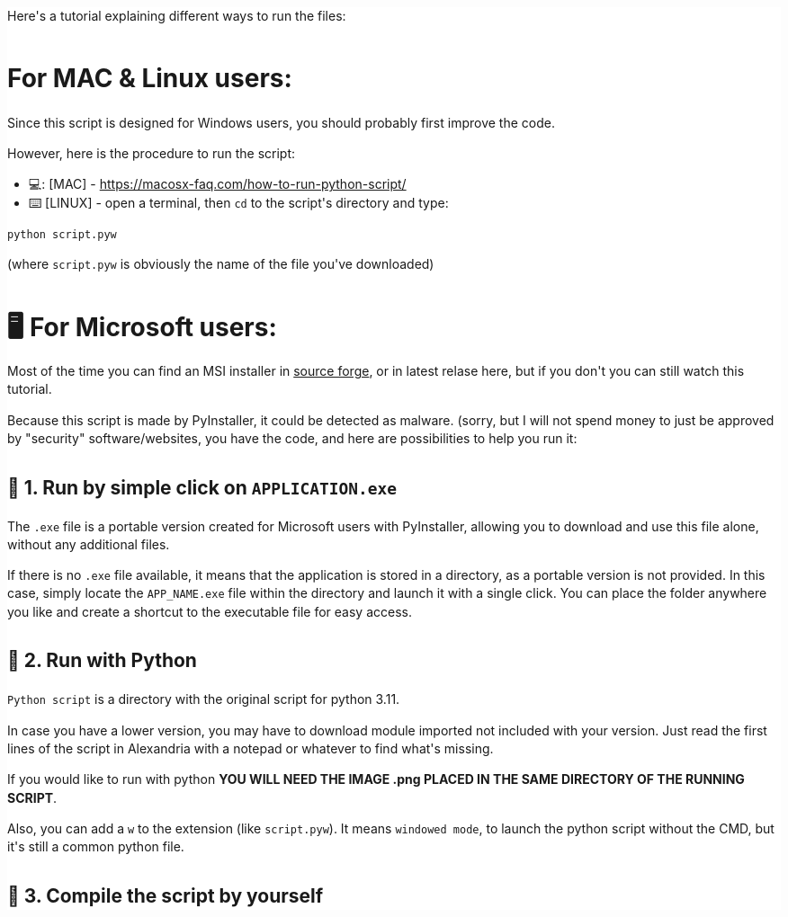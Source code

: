 Here's a tutorial explaining different ways to run the files:

# For **MAC** & **Linux** users:

Since this script is designed for Windows users, you should probably first improve the code.

However, here is the procedure to run the script:

* :computer:: [MAC] - https://macosx-faq.com/how-to-run-python-script/
* :keyboard: [LINUX] - open a terminal, then `cd` to the script's directory and type:

```
python script.pyw

```
(where `script.pyw` is obviously the name of the file you've downloaded)

# :desktop_computer: For **Microsoft** users:

Most of the time you can find an MSI installer in [source forge](https://sourceforge.net/u/secret-guest/profile), or in latest relase here, but if you don't you can still watch this tutorial.

Because this script is made by PyInstaller, it could be detected as malware. (sorry, but I will not spend money to just be approved by "security" software/websites, you have the code, and here are possibilities to help you run it:

## :large_orange_diamond: 1. Run by simple click on `APPLICATION.exe`

The `.exe` file is a portable version created for Microsoft users with PyInstaller, allowing you to download and use this file alone, without any additional files.

If there is no `.exe` file available, it means that the application is stored in a directory, as a portable version is not provided. In this case, simply locate the `APP_NAME.exe` file within the directory and launch it with a single click. You can place the folder anywhere you like and create a shortcut to the executable file for easy access.

## :large_orange_diamond: 2. Run with Python

`Python script` is a directory with the original script for python 3.11.

In case you have a lower version, you may have to download module imported not included with your version. Just read the first lines of the script in Alexandria with a notepad or whatever to find what's missing.

If you would like to run with python **YOU WILL NEED THE IMAGE .png PLACED IN THE SAME DIRECTORY OF THE RUNNING SCRIPT**.

Also, you can add a `w` to the extension (like `script.pyw`). It means `windowed mode`, to launch the python script without the CMD, but it's still a common python file.

## :large_orange_diamond: 3. Compile the script by yourself
